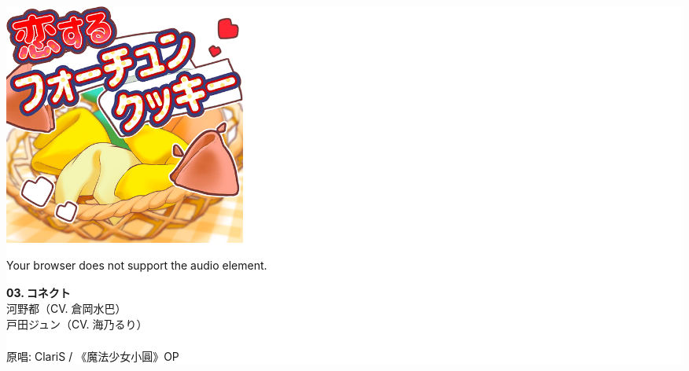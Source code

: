 <img src="../../Img/Music/Nanaon_Cover/jacket_13200003.png" width="35%"><br>
<audio controls="controls">
  <source type="audio/mp3" src="../../Music/227%20Ongaku%20no%20Jikan/Cover%20Songs/02.%20恋するフォーチュンクッキー.mp3"></source>
  <p>Your browser does not support the audio element.</p>
</audio>

**03. コネクト**<br>
河野都（CV. 倉岡水巴）<br>
戸田ジュン（CV. 海乃るり）<br>
<br>
原唱: ClariS / 《魔法少女小圓》OP<br>